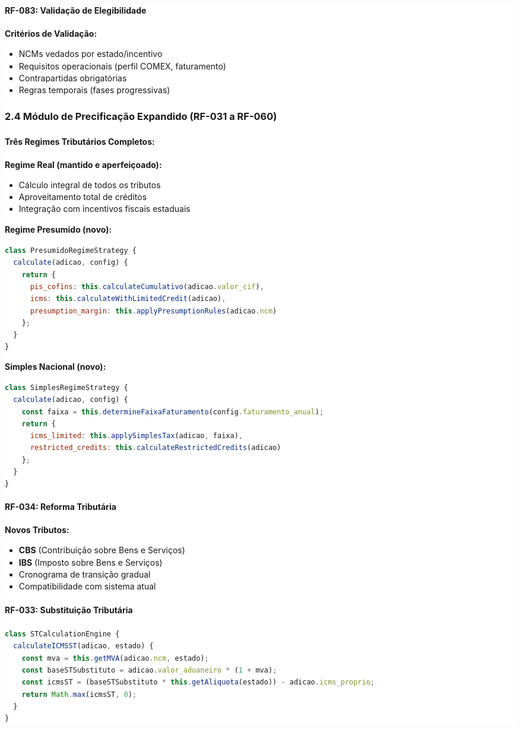 #### RF-083: Validação de Elegibilidade
**Critérios de Validação:**
- NCMs vedados por estado/incentivo
- Requisitos operacionais (perfil COMEX, faturamento)
- Contrapartidas obrigatórias
- Regras temporais (fases progressivas)

### 2.4 Módulo de Precificação Expandido (RF-031 a RF-060)

#### Três Regimes Tributários Completos:

**Regime Real (mantido e aperfeiçoado):**
- Cálculo integral de todos os tributos
- Aproveitamento total de créditos
- Integração com incentivos fiscais estaduais

**Regime Presumido (novo):**
```javascript
class PresumidoRegimeStrategy {
  calculate(adicao, config) {
    return {
      pis_cofins: this.calculateCumulativo(adicao.valor_cif),
      icms: this.calculateWithLimitedCredit(adicao),
      presumption_margin: this.applyPresumptionRules(adicao.ncm)
    };
  }
}
```

**Simples Nacional (novo):**
```javascript
class SimplesRegimeStrategy {
  calculate(adicao, config) {
    const faixa = this.determineFaixaFaturamento(config.faturamento_anual);
    return {
      icms_limited: this.applySimplesTax(adicao, faixa),
      restricted_credits: this.calculateRestrictedCredits(adicao)
    };
  }
}
```

#### RF-034: Reforma Tributária
**Novos Tributos:**
- **CBS** (Contribuição sobre Bens e Serviços)
- **IBS** (Imposto sobre Bens e Serviços)
- Cronograma de transição gradual
- Compatibilidade com sistema atual

#### RF-033: Substituição Tributária
```javascript
class STCalculationEngine {
  calculateICMSST(adicao, estado) {
    const mva = this.getMVA(adicao.ncm, estado);
    const baseSTSubstituto = adicao.valor_aduaneiro * (1 + mva);
    const icmsST = (baseSTSubstituto * this.getAliquota(estado)) - adicao.icms_proprio;
    return Math.max(icmsST, 0);
  }
}
```
